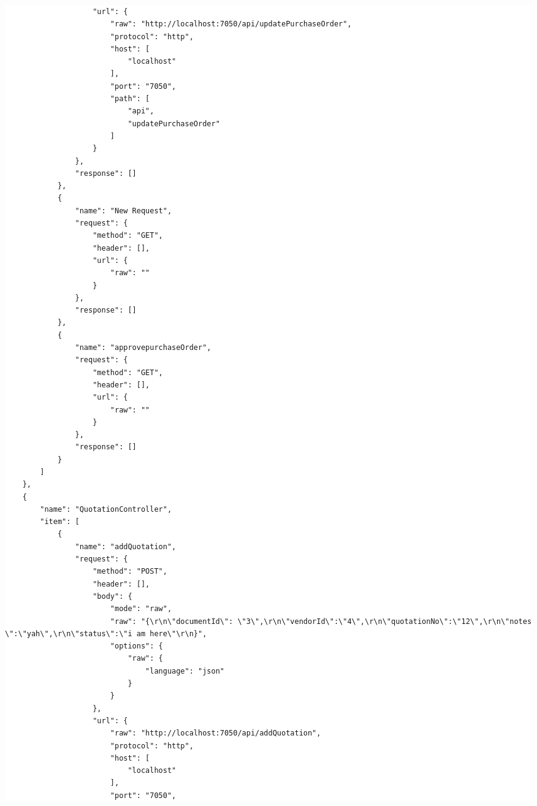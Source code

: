 						"url": {
							"raw": "http://localhost:7050/api/updatePurchaseOrder",
							"protocol": "http",
							"host": [
								"localhost"
							],
							"port": "7050",
							"path": [
								"api",
								"updatePurchaseOrder"
							]
						}
					},
					"response": []
				},
				{
					"name": "New Request",
					"request": {
						"method": "GET",
						"header": [],
						"url": {
							"raw": ""
						}
					},
					"response": []
				},
				{
					"name": "approvepurchaseOrder",
					"request": {
						"method": "GET",
						"header": [],
						"url": {
							"raw": ""
						}
					},
					"response": []
				}
			]
		},
		{
			"name": "QuotationController",
			"item": [
				{
					"name": "addQuotation",
					"request": {
						"method": "POST",
						"header": [],
						"body": {
							"mode": "raw",
							"raw": "{\r\n\"documentId\": \"3\",\r\n\"vendorId\":\"4\",\r\n\"quotationNo\":\"12\",\r\n\"notes\":\"yah\",\r\n\"status\":\"i am here\"\r\n}",
							"options": {
								"raw": {
									"language": "json"
								}
							}
						},
						"url": {
							"raw": "http://localhost:7050/api/addQuotation",
							"protocol": "http",
							"host": [
								"localhost"
							],
							"port": "7050",
